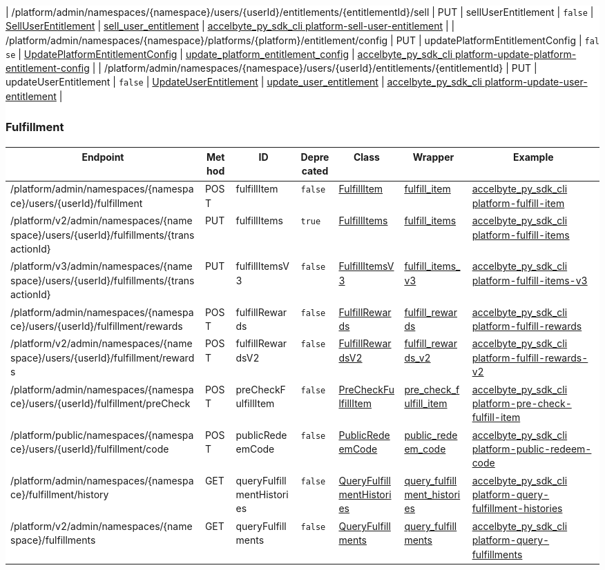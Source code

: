 | /platform/admin/namespaces/{namespace}/users/{userId}/entitlements/{entitlementId}/sell | PUT | sellUserEntitlement | `false` | [SellUserEntitlement](../../src/services/platform/accelbyte_py_sdk/api/platform/operations/entitlement/sell_user_entitlement.py) | [sell_user_entitlement](../../src/services/platform/accelbyte_py_sdk/api/platform/wrappers/_entitlement.py) | [accelbyte_py_sdk_cli platform-sell-user-entitlement](../../samples/cli/accelbyte_py_sdk_cli/platform/_sell_user_entitlement.py) |
| /platform/admin/namespaces/{namespace}/platforms/{platform}/entitlement/config | PUT | updatePlatformEntitlementConfig | `false` | [UpdatePlatformEntitlementConfig](../../src/services/platform/accelbyte_py_sdk/api/platform/operations/entitlement/update_platform_entitle_7fbd45.py) | [update_platform_entitlement_config](../../src/services/platform/accelbyte_py_sdk/api/platform/wrappers/_entitlement.py) | [accelbyte_py_sdk_cli platform-update-platform-entitlement-config](../../samples/cli/accelbyte_py_sdk_cli/platform/_update_platform_entitlement_config.py) |
| /platform/admin/namespaces/{namespace}/users/{userId}/entitlements/{entitlementId} | PUT | updateUserEntitlement | `false` | [UpdateUserEntitlement](../../src/services/platform/accelbyte_py_sdk/api/platform/operations/entitlement/update_user_entitlement.py) | [update_user_entitlement](../../src/services/platform/accelbyte_py_sdk/api/platform/wrappers/_entitlement.py) | [accelbyte_py_sdk_cli platform-update-user-entitlement](../../samples/cli/accelbyte_py_sdk_cli/platform/_update_user_entitlement.py) |

### Fulfillment
| Endpoint | Method | ID | Deprecated | Class | Wrapper | Example |
|---|---|---|---|---|---|---|
| /platform/admin/namespaces/{namespace}/users/{userId}/fulfillment | POST | fulfillItem | `false` | [FulfillItem](../../src/services/platform/accelbyte_py_sdk/api/platform/operations/fulfillment/fulfill_item.py) | [fulfill_item](../../src/services/platform/accelbyte_py_sdk/api/platform/wrappers/_fulfillment.py) | [accelbyte_py_sdk_cli platform-fulfill-item](../../samples/cli/accelbyte_py_sdk_cli/platform/_fulfill_item.py) |
| /platform/v2/admin/namespaces/{namespace}/users/{userId}/fulfillments/{transactionId} | PUT | fulfillItems | `true` | [FulfillItems](../../src/services/platform/accelbyte_py_sdk/api/platform/operations/fulfillment/fulfill_items.py) | [fulfill_items](../../src/services/platform/accelbyte_py_sdk/api/platform/wrappers/_fulfillment.py) | [accelbyte_py_sdk_cli platform-fulfill-items](../../samples/cli/accelbyte_py_sdk_cli/platform/_fulfill_items.py) |
| /platform/v3/admin/namespaces/{namespace}/users/{userId}/fulfillments/{transactionId} | PUT | fulfillItemsV3 | `false` | [FulfillItemsV3](../../src/services/platform/accelbyte_py_sdk/api/platform/operations/fulfillment/fulfill_items_v3.py) | [fulfill_items_v3](../../src/services/platform/accelbyte_py_sdk/api/platform/wrappers/_fulfillment.py) | [accelbyte_py_sdk_cli platform-fulfill-items-v3](../../samples/cli/accelbyte_py_sdk_cli/platform/_fulfill_items_v3.py) |
| /platform/admin/namespaces/{namespace}/users/{userId}/fulfillment/rewards | POST | fulfillRewards | `false` | [FulfillRewards](../../src/services/platform/accelbyte_py_sdk/api/platform/operations/fulfillment/fulfill_rewards.py) | [fulfill_rewards](../../src/services/platform/accelbyte_py_sdk/api/platform/wrappers/_fulfillment.py) | [accelbyte_py_sdk_cli platform-fulfill-rewards](../../samples/cli/accelbyte_py_sdk_cli/platform/_fulfill_rewards.py) |
| /platform/v2/admin/namespaces/{namespace}/users/{userId}/fulfillment/rewards | POST | fulfillRewardsV2 | `false` | [FulfillRewardsV2](../../src/services/platform/accelbyte_py_sdk/api/platform/operations/fulfillment/fulfill_rewards_v2.py) | [fulfill_rewards_v2](../../src/services/platform/accelbyte_py_sdk/api/platform/wrappers/_fulfillment.py) | [accelbyte_py_sdk_cli platform-fulfill-rewards-v2](../../samples/cli/accelbyte_py_sdk_cli/platform/_fulfill_rewards_v2.py) |
| /platform/admin/namespaces/{namespace}/users/{userId}/fulfillment/preCheck | POST | preCheckFulfillItem | `false` | [PreCheckFulfillItem](../../src/services/platform/accelbyte_py_sdk/api/platform/operations/fulfillment/pre_check_fulfill_item.py) | [pre_check_fulfill_item](../../src/services/platform/accelbyte_py_sdk/api/platform/wrappers/_fulfillment.py) | [accelbyte_py_sdk_cli platform-pre-check-fulfill-item](../../samples/cli/accelbyte_py_sdk_cli/platform/_pre_check_fulfill_item.py) |
| /platform/public/namespaces/{namespace}/users/{userId}/fulfillment/code | POST | publicRedeemCode | `false` | [PublicRedeemCode](../../src/services/platform/accelbyte_py_sdk/api/platform/operations/fulfillment/public_redeem_code.py) | [public_redeem_code](../../src/services/platform/accelbyte_py_sdk/api/platform/wrappers/_fulfillment.py) | [accelbyte_py_sdk_cli platform-public-redeem-code](../../samples/cli/accelbyte_py_sdk_cli/platform/_public_redeem_code.py) |
| /platform/admin/namespaces/{namespace}/fulfillment/history | GET | queryFulfillmentHistories | `false` | [QueryFulfillmentHistories](../../src/services/platform/accelbyte_py_sdk/api/platform/operations/fulfillment/query_fulfillment_histories.py) | [query_fulfillment_histories](../../src/services/platform/accelbyte_py_sdk/api/platform/wrappers/_fulfillment.py) | [accelbyte_py_sdk_cli platform-query-fulfillment-histories](../../samples/cli/accelbyte_py_sdk_cli/platform/_query_fulfillment_histories.py) |
| /platform/v2/admin/namespaces/{namespace}/fulfillments | GET | queryFulfillments | `false` | [QueryFulfillments](../../src/services/platform/accelbyte_py_sdk/api/platform/operations/fulfillment/query_fulfillments.py) | [query_fulfillments](../../src/services/platform/accelbyte_py_sdk/api/platform/wrappers/_fulfillment.py) | [accelbyte_py_sdk_cli platform-query-fulfillments](../../samples/cli/accelbyte_py_sdk_cli/platform/_query_fulfillments.py) |